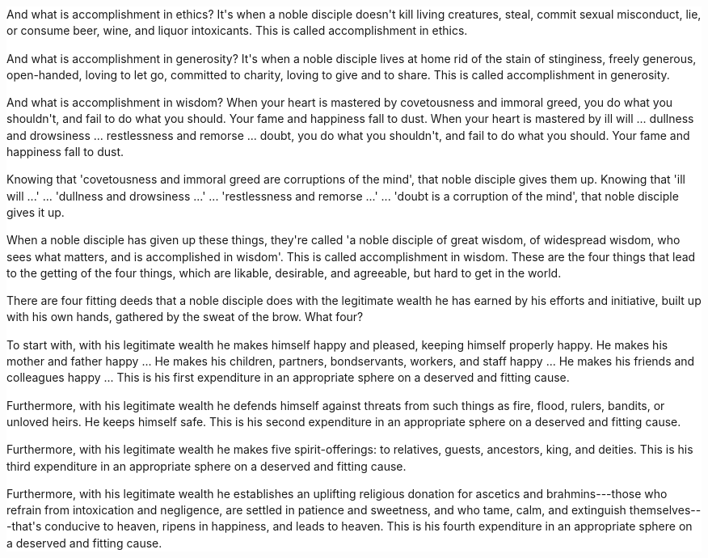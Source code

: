 And what is accomplishment in ethics? It's when a noble disciple doesn't
kill living creatures, steal, commit sexual misconduct, lie, or consume
beer, wine, and liquor intoxicants. This is called accomplishment in
ethics.

And what is accomplishment in generosity? It's when a noble disciple
lives at home rid of the stain of stinginess, freely generous,
open-handed, loving to let go, committed to charity, loving to give and
to share. This is called accomplishment in generosity.

And what is accomplishment in wisdom? When your heart is mastered by
covetousness and immoral greed, you do what you shouldn't, and fail to
do what you should. Your fame and happiness fall to dust. When your
heart is mastered by ill will ... dullness and drowsiness ...
restlessness and remorse ... doubt, you do what you shouldn't, and fail
to do what you should. Your fame and happiness fall to dust.

Knowing that 'covetousness and immoral greed are corruptions of the
mind', that noble disciple gives them up. Knowing that 'ill will ...'
... 'dullness and drowsiness ...' ... 'restlessness and remorse ...' ...
'doubt is a corruption of the mind', that noble disciple gives it up.

When a noble disciple has given up these things, they're called 'a noble
disciple of great wisdom, of widespread wisdom, who sees what matters,
and is accomplished in wisdom'. This is called accomplishment in wisdom.
These are the four things that lead to the getting of the four things,
which are likable, desirable, and agreeable, but hard to get in the
world.

There are four fitting deeds that a noble disciple does with the
legitimate wealth he has earned by his efforts and initiative, built up
with his own hands, gathered by the sweat of the brow. What four?

To start with, with his legitimate wealth he makes himself happy and
pleased, keeping himself properly happy. He makes his mother and father
happy ... He makes his children, partners, bondservants, workers, and
staff happy ... He makes his friends and colleagues happy ... This is
his first expenditure in an appropriate sphere on a deserved and fitting
cause.

Furthermore, with his legitimate wealth he defends himself against
threats from such things as fire, flood, rulers, bandits, or unloved
heirs. He keeps himself safe. This is his second expenditure in an
appropriate sphere on a deserved and fitting cause.

Furthermore, with his legitimate wealth he makes five spirit-offerings:
to relatives, guests, ancestors, king, and deities. This is his third
expenditure in an appropriate sphere on a deserved and fitting cause.

Furthermore, with his legitimate wealth he establishes an uplifting
religious donation for ascetics and brahmins---those who refrain from
intoxication and negligence, are settled in patience and sweetness, and
who tame, calm, and extinguish themselves---that's conducive to heaven,
ripens in happiness, and leads to heaven. This is his fourth expenditure
in an appropriate sphere on a deserved and fitting cause.
